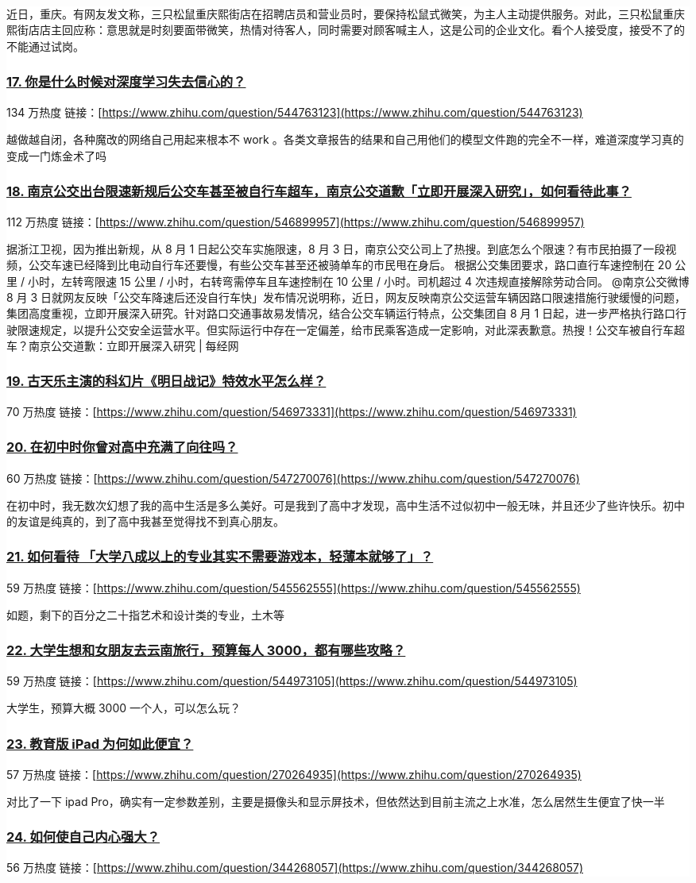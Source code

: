 近日，重庆。有网友发文称，三只松鼠重庆熙街店在招聘店员和营业员时，要保持松鼠式微笑，为主人主动提供服务。对此，三只松鼠重庆熙街店店主回应称：意思就是时刻要面带微笑，热情对待客人，同时需要对顾客喊主人，这是公司的企业文化。看个人接受度，接受不了的不能通过试岗。

### [17. 你是什么时候对深度学习失去信心的？](https://www.zhihu.com/question/544763123)
134 万热度 链接：[https://www.zhihu.com/question/544763123](https://www.zhihu.com/question/544763123)

越做越自闭，各种魔改的网络自己用起来根本不 work 。各类文章报告的结果和自己用他们的模型文件跑的完全不一样，难道深度学习真的变成一门炼金术了吗

### [18. 南京公交出台限速新规后公交车甚至被自行车超车，南京公交道歉「立即开展深入研究」，如何看待此事？](https://www.zhihu.com/question/546899957)
112 万热度 链接：[https://www.zhihu.com/question/546899957](https://www.zhihu.com/question/546899957)

据浙江卫视，因为推出新规，从 8 月 1 日起公交车实施限速，8 月 3 日，南京公交公司上了热搜。到底怎么个限速？有市民拍摄了一段视频，公交车速已经降到比电动自行车还要慢，有些公交车甚至还被骑单车的市民甩在身后。 根据公交集团要求，路口直行车速控制在 20 公里 / 小时，左转弯限速 15 公里 / 小时，右转弯需停车且车速控制在 10 公里 / 小时。司机超过 4 次违规直接解除劳动合同。 @南京公交微博 8 月 3 日就网友反映「公交车降速后还没自行车快」发布情况说明称，近日，网友反映南京公交运营车辆因路口限速措施行驶缓慢的问题，集团高度重视，立即开展深入研究。针对路口交通事故易发情况，结合公交车辆运行特点，公交集团自 8 月 1 日起，进一步严格执行路口行驶限速规定，以提升公交安全运营水平。但实际运行中存在一定偏差，给市民乘客造成一定影响，对此深表歉意。热搜！公交车被自行车超车？南京公交道歉：立即开展深入研究 | 每经网

### [19. 古天乐主演的科幻片《明日战记》特效水平怎么样？](https://www.zhihu.com/question/546973331)
70 万热度 链接：[https://www.zhihu.com/question/546973331](https://www.zhihu.com/question/546973331)



### [20. 在初中时你曾对高中充满了向往吗？](https://www.zhihu.com/question/547270076)
60 万热度 链接：[https://www.zhihu.com/question/547270076](https://www.zhihu.com/question/547270076)

在初中时，我无数次幻想了我的高中生活是多么美好。可是我到了高中才发现，高中生活不过似初中一般无味，并且还少了些许快乐。初中的友谊是纯真的，到了高中我甚至觉得找不到真心朋友。

### [21. 如何看待 「大学八成以上的专业其实不需要游戏本，轻薄本就够了」？](https://www.zhihu.com/question/545562555)
59 万热度 链接：[https://www.zhihu.com/question/545562555](https://www.zhihu.com/question/545562555)

如题，剩下的百分之二十指艺术和设计类的专业，土木等

### [22. 大学生想和女朋友去云南旅行，预算每人 3000，都有哪些攻略？](https://www.zhihu.com/question/544973105)
59 万热度 链接：[https://www.zhihu.com/question/544973105](https://www.zhihu.com/question/544973105)

大学生，预算大概 3000 一个人，可以怎么玩？

### [23. 教育版 iPad 为何如此便宜？](https://www.zhihu.com/question/270264935)
57 万热度 链接：[https://www.zhihu.com/question/270264935](https://www.zhihu.com/question/270264935)

对比了一下 ipad Pro，确实有一定参数差别，主要是摄像头和显示屏技术，但依然达到目前主流之上水准，怎么居然生生便宜了快一半

### [24. 如何使自己内心强大？](https://www.zhihu.com/question/344268057)
56 万热度 链接：[https://www.zhihu.com/question/344268057](https://www.zhihu.com/question/344268057)
